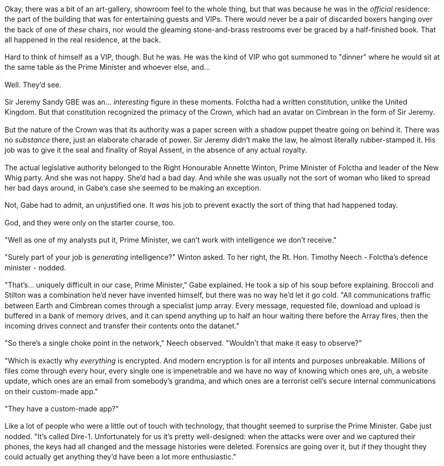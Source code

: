 Okay, there was a bit of an art-gallery, showroom feel to the whole thing, but that was because he was in the *official* residence: the part of the building that was for entertaining guests and VIPs. There would never be a pair of discarded boxers hanging over the back of one of *these* chairs, nor would the gleaming stone-and-brass restrooms ever be graced by a half-finished book. That all happened in the real residence, at the back.

Hard to think of himself as a VIP, though. But he was. He was the kind of VIP who got summoned to "dinner" where he would sit at the same table as the Prime Minister and whoever else, and…

Well. They’d see.

Sir Jeremy Sandy GBE was an... *interesting* figure in these moments. Folctha had a written constitution, unlike the United Kingdom. But that constitution recognized the primacy of the Crown, which had an avatar on Cimbrean in the form of Sir Jeremy.

But the nature of the Crown was that its authority was a paper screen with a shadow puppet theatre going on behind it. There was no *substance* there, just an elaborate charade of power. Sir Jeremy didn’t make the law, he almost literally rubber-stamped it. His job was to give it the seal and finality of Royal Assent, in the absence of any actual royalty.

The actual legislative authority belonged to the Right Honourable Annette Winton, Prime Minister of Folctha and leader of the New Whig party. And she was not happy. She’d had a bad day. And while she was usually not the sort of woman who liked to spread her bad days around, in Gabe’s case she seemed to be making an exception.

Not, Gabe had to admit, an unjustified one. It *was* his job to prevent exactly the sort of thing that had happened today.

God, and they were only on the starter course, too.

"Well as one of my analysts put it, Prime Minister, we can’t work with intelligence we don’t receive."

"Surely part of your job is *generating* intelligence?" Winton asked. To her right, the Rt. Hon. Timothy Neech - Folctha’s defence minister - nodded.

"That’s… uniquely difficult in our case, Prime Minister," Gabe explained. He took a sip of his soup before explaining. Broccoli and Stilton was a combination he’d never have invented himself, but there was no way he’d let it go cold. "All communications traffic between Earth and Cimbrean comes through a specialist jump array. Every message, requested file, download and upload is buffered in a bank of memory drives, and it can spend anything up to half an hour waiting there before the Array fires, then the incoming drives connect and transfer their contents onto the datanet."

"So there’s a single choke point in the network," Neech observed. "Wouldn’t that make it easy to observe?"

"Which is exactly why *everything* is encrypted. And modern encryption is for all intents and purposes unbreakable.  Millions of files come through every hour, every single one is impenetrable and we have no way of knowing which ones are, uh, a website update, which ones are an email from somebody’s grandma, and which ones are a terrorist cell’s secure internal communications on their custom-made app."

"They have a custom-made app?"

Like a lot of people who were a little out of touch with technology, that thought seemed to surprise the Prime Minister. Gabe just nodded. "It’s called Dire-1. Unfortunately for us it’s pretty well-designed: when the attacks were over and we captured their phones, the keys had all changed and the message histories were deleted. Forensics are going over it, but if they thought they could actually get anything they’d have been a lot more enthusiastic."
